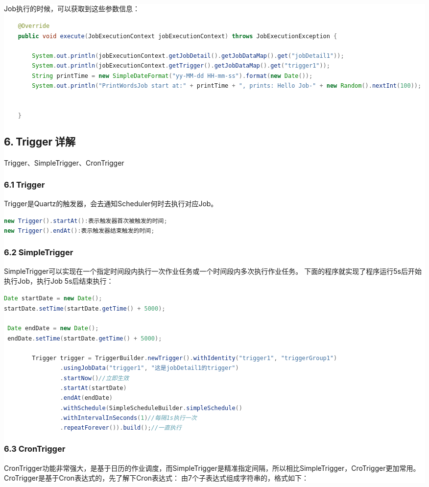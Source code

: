 Job执行的时候，可以获取到这些参数信息：

```java
    @Override
    public void execute(JobExecutionContext jobExecutionContext) throws JobExecutionException {

        System.out.println(jobExecutionContext.getJobDetail().getJobDataMap().get("jobDetail1"));
        System.out.println(jobExecutionContext.getTrigger().getJobDataMap().get("trigger1"));
        String printTime = new SimpleDateFormat("yy-MM-dd HH-mm-ss").format(new Date());
        System.out.println("PrintWordsJob start at:" + printTime + ", prints: Hello Job-" + new Random().nextInt(100));


    }
```

## 6. Trigger 详解

Trigger、SimpleTrigger、CronTrigger

### 6.1 Trigger

Trigger是Quartz的触发器，会去通知Scheduler何时去执行对应Job。

```java
new Trigger().startAt():表示触发器首次被触发的时间;
new Trigger().endAt():表示触发器结束触发的时间;
```

### 6.2 **SimpleTrigger**

SimpleTrigger可以实现在一个指定时间段内执行一次作业任务或一个时间段内多次执行作业任务。
下面的程序就实现了程序运行5s后开始执行Job，执行Job 5s后结束执行：

```java
Date startDate = new Date();
startDate.setTime(startDate.getTime() + 5000);

 Date endDate = new Date();
 endDate.setTime(startDate.getTime() + 5000);

        Trigger trigger = TriggerBuilder.newTrigger().withIdentity("trigger1", "triggerGroup1")
                .usingJobData("trigger1", "这是jobDetail1的trigger")
                .startNow()//立即生效
                .startAt(startDate)
                .endAt(endDate)
                .withSchedule(SimpleScheduleBuilder.simpleSchedule()
                .withIntervalInSeconds(1)//每隔1s执行一次
                .repeatForever()).build();//一直执行
```

### 6.3 CronTrigger

CronTrigger功能非常强大，是基于日历的作业调度，而SimpleTrigger是精准指定间隔，所以相比SimpleTrigger，CroTrigger更加常用。CroTrigger是基于Cron表达式的，先了解下Cron表达式：
由7个子表达式组成字符串的，格式如下：
